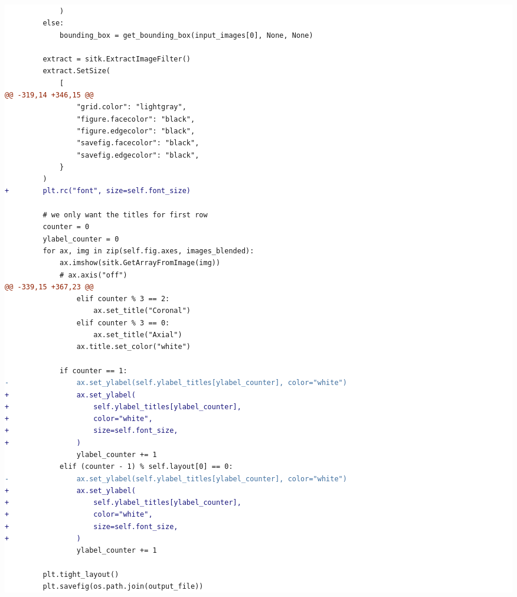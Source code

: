 ```diff
             )
         else:
             bounding_box = get_bounding_box(input_images[0], None, None)
 
         extract = sitk.ExtractImageFilter()
         extract.SetSize(
             [
@@ -319,14 +346,15 @@
                 "grid.color": "lightgray",
                 "figure.facecolor": "black",
                 "figure.edgecolor": "black",
                 "savefig.facecolor": "black",
                 "savefig.edgecolor": "black",
             }
         )
+        plt.rc("font", size=self.font_size)
 
         # we only want the titles for first row
         counter = 0
         ylabel_counter = 0
         for ax, img in zip(self.fig.axes, images_blended):
             ax.imshow(sitk.GetArrayFromImage(img))
             # ax.axis("off")
@@ -339,15 +367,23 @@
                 elif counter % 3 == 2:
                     ax.set_title("Coronal")
                 elif counter % 3 == 0:
                     ax.set_title("Axial")
                 ax.title.set_color("white")
 
             if counter == 1:
-                ax.set_ylabel(self.ylabel_titles[ylabel_counter], color="white")
+                ax.set_ylabel(
+                    self.ylabel_titles[ylabel_counter],
+                    color="white",
+                    size=self.font_size,
+                )
                 ylabel_counter += 1
             elif (counter - 1) % self.layout[0] == 0:
-                ax.set_ylabel(self.ylabel_titles[ylabel_counter], color="white")
+                ax.set_ylabel(
+                    self.ylabel_titles[ylabel_counter],
+                    color="white",
+                    size=self.font_size,
+                )
                 ylabel_counter += 1
 
         plt.tight_layout()
         plt.savefig(os.path.join(output_file))
```
